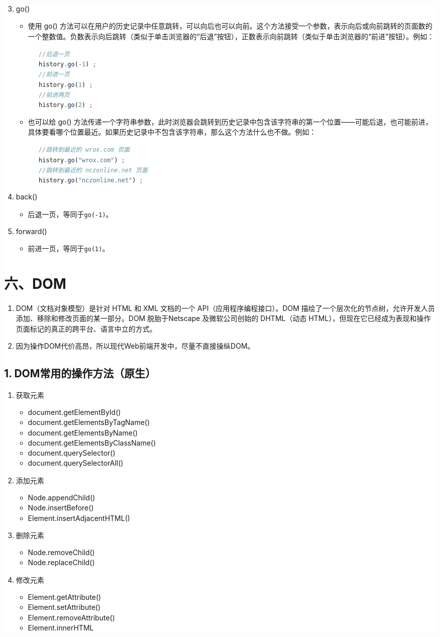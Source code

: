 3. go()  
   - 使用 go() 方法可以在用户的历史记录中任意跳转，可以向后也可以向前。这个方法接受一个参数，表示向后或向前跳转的页面数的一个整数值。负数表示向后跳转（类似于单击浏览器的“后退”按钮），正数表示向前跳转（类似于单击浏览器的“前进”按钮）。例如：
     ```javascript
        //后退一页
        history.go(-1) ;
        //前进一页
        history.go(1) ;
        //前进两页
        history.go(2) ;
     ```
   - 也可以给 go() 方法传递一个字符串参数，此时浏览器会跳转到历史记录中包含该字符串的第一个位置——可能后退，也可能前进，具体要看哪个位置最近。如果历史记录中不包含该字符串，那么这个方法什么也不做。例如：
     ```javascript
        //跳转到最近的 wrox.com 页面
        history.go("wrox.com") ;
        //跳转到最近的 nczonline.net 页面
        history.go("nczonline.net") ;
     ```
2. back()  
   - 后退一页，等同于`go(-1)`。
   
3. forward()
   - 前进一页，等同于`go(1)`。
  
# 六、DOM

1. DOM（文档对象模型）是针对 HTML 和 XML 文档的一个 API（应用程序编程接口）。DOM 描绘了一个层次化的节点树，允许开发人员添加、移除和修改页面的某一部分。DOM 脱胎于Netscape 及微软公司创始的 DHTML（动态 HTML），但现在它已经成为表现和操作页面标记的真正的跨平台、语言中立的方式。  

2. 因为操作DOM代价高昂，所以现代Web前端开发中，尽量不直接操纵DOM。

## 1. DOM常用的操作方法（原生）

1. 获取元素
   - document.getElementById()
   - document.getElementsByTagName()
   - document.getElementsByName()
   - document.getElementsByClassName()
   - document.querySelector() 
   - document.querySelectorAll()  

2. 添加元素
   - Node.appendChild()
   - Node.insertBefore()
   - Element.insertAdjacentHTML()

3. 删除元素
   - Node.removeChild()
   - Node.replaceChild()

4. 修改元素
   - Element.getAttribute()
   - Element.setAttribute()
   - Element.removeAttribute()
   - Element.innerHTML
